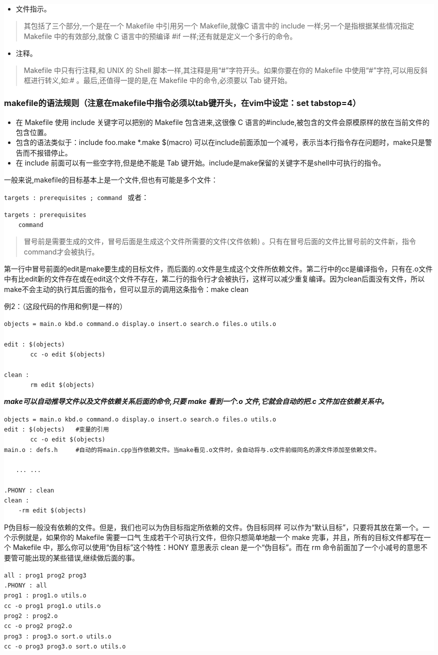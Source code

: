 -	文件指示。
> 其包括了三个部分,一个是在一个 Makefile 中引用另一个 Makefile,就像C 语言中的 include 一样;另一个是指根据某些情况指定 Makefile 中的有效部分,就像 C 语言中的预编译 #if 一样;还有就是定义一个多行的命令。

-	注释。
> Makefile 中只有行注释,和 UNIX 的 Shell 脚本一样,其注释是用“#”字符开头。如果你要在你的 Makefile 中使用“#”字符,可以用反斜框进行转义,如:\# 。最后,还值得一提的是,在 Makefile 中的命令,必须要以 Tab 键开始。

### makefile的语法规则（注意在makefile中指令必须以tab键开头，在vim中设定：set tabstop=4）

-	在 Makefile 使用 include 关键字可以把别的 Makefile 包含进来,这很像 C 语言的#include,被包含的文件会原模原样的放在当前文件的包含位置。 
-	包含的语法类似于：include foo.make   *.make  $(macro) 可以在include前面添加一个减号，表示当本行指令存在问题时，make只是警告而不报错停止。
-	在 include 前面可以有一些空字符,但是绝不能是 Tab 键开始。include是make保留的关键字不是shell中可执行的指令。

一般来说,makefile的目标基本上是一个文件,但也有可能是多个文件：

`targets : prerequisites ; command `
或者：
```
targets : prerequisites
	command 
```
> 冒号前是需要生成的文件，冒号后面是生成这个文件所需要的文件(文件依赖) 。只有在冒号后面的文件比冒号前的文件新，指令command才会被执行。     

第一行中冒号前面的edit是make要生成的目标文件，而后面的.o文件是生成这个文件所依赖文件。第二行中的cc是编译指令，只有在.o文件中有比edit新的文件存在或在edit这个文件不存在，第二行的指令行才会被执行，这样可以减少重复编译。因为clean后面没有文件，所以make不会主动的执行其后面的指令，但可以显示的调用这条指令：make clean 

例2：（这段代码的作用和例1是一样的）
```
objects = main.o kbd.o command.o display.o insert.o search.o files.o utils.o

edit : $(objects)
	　　cc -o edit $(objects)

clean :
	　　rm edit $(objects)     
```

***make可以自动推导文件以及文件依赖关系后面的命令,只要 make 看到一个.o 文件,它就会自动的把.c 文件加在依赖关系中。***
```
objects = main.o kbd.o command.o display.o insert.o search.o files.o utils.o
edit : $(objects)	#变量的引用
	　　cc -o edit $(objects)
main.o : defs.h     #自动的将main.cpp当作依赖文件。当make看见.o文件时，会自动将与.o文件前缀同名的源文件添加至依赖文件。

　　... ...

.PHONY : clean
clean :
	-rm edit $(objects)
```
P伪目标一般没有依赖的文件。但是，我们也可以为伪目标指定所依赖的文件。伪目标同样
可以作为“默认目标”，只要将其放在第一个。一个示例就是，如果你的 Makefile 需要一口气
生成若干个可执行文件，但你只想简单地敲一个 make 完事，并且，所有的目标文件都写在一
个 Makefile 中，那么你可以使用“伪目标”这个特性：HONY 意思表示 clean 是一个“伪目标”。而在 rm 命令前面加了一个小减号的意思不要管可能出现的某些错误,继续做后面的事。 
```
all : prog1 prog2 prog3
.PHONY : all
prog1 : prog1.o utils.o
cc -o prog1 prog1.o utils.o
prog2 : prog2.o
cc -o prog2 prog2.o
prog3 : prog3.o sort.o utils.o
cc -o prog3 prog3.o sort.o utils.o
```
